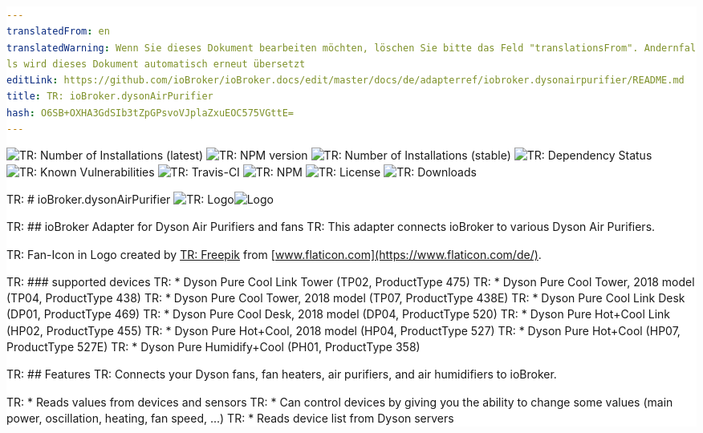 ```yaml
---
translatedFrom: en
translatedWarning: Wenn Sie dieses Dokument bearbeiten möchten, löschen Sie bitte das Feld "translationsFrom". Andernfalls wird dieses Dokument automatisch erneut übersetzt
editLink: https://github.com/ioBroker/ioBroker.docs/edit/master/docs/de/adapterref/iobroker.dysonairpurifier/README.md
title: TR: ioBroker.dysonAirPurifier
hash: O6SB+OXHA3GdSIb3tZpGPsvoVJplaZxuEOC575VGttE=
---
```

![TR: Number of Installations (latest)](http://iobroker.live/badges/dysonairpurifier-installed.svg)
![TR: NPM version](https://img.shields.io/npm/v/iobroker.dysonairpurifier.svg)
![TR: Number of Installations (stable)](http://iobroker.live/badges/dysonairpurifier-stable.svg)
![TR: Dependency Status](https://img.shields.io/david/Grizzelbee/iobroker.dysonairpurifier.svg)
![TR: Known Vulnerabilities](https://snyk.io/test/github/Grizzelbee/ioBroker.dysonairpurifier/badge.svg)
![TR: Travis-CI](https://travis-ci.org/Grizzelbee/iobroker.dysonairpurifier.svg?branch=master)
![TR: NPM](https://nodei.co/npm/iobroker.dysonAirPurifier.svg?downloads=true)
![TR: License](https://img.shields.io/badge/license-MIT-blue.svg?style=flat)
![TR: Downloads](https://img.shields.io/npm/dm/iobroker.dysonairpurifier.svg)

TR: # ioBroker.dysonAirPurifier
![TR: Logo](admin/dyson_logo.svg)![Logo](../../../en/adapterref/iobroker.dysonairpurifier/admin/dyson_pure_cool.jpg)

TR: ## ioBroker Adapter for Dyson Air Purifiers and fans
TR: This adapter connects ioBroker to various Dyson Air Purifiers.

TR: Fan-Icon in Logo created by [TR: Freepik](https://www.flaticon.com/de/autoren/freepik) from [www.flaticon.com](https://www.flaticon.com/de/).

TR: ### supported devices
TR: * Dyson Pure Cool Link Tower (TP02, ProductType 475)
TR: * Dyson Pure Cool Tower, 2018 model (TP04, ProductType 438)
TR: * Dyson Pure Cool Tower, 2018 model (TP07, ProductType 438E)
TR: * Dyson Pure Cool Link Desk (DP01, ProductType 469)
TR: * Dyson Pure Cool Desk, 2018 model (DP04, ProductType 520)
TR: * Dyson Pure Hot+Cool Link (HP02, ProductType 455)
TR: * Dyson Pure Hot+Cool, 2018 model (HP04, ProductType 527)
TR: * Dyson Pure Hot+Cool (HP07, ProductType 527E)
TR: * Dyson Pure Humidify+Cool (PH01, ProductType 358)

TR: ## Features
TR: Connects your Dyson fans, fan heaters, air purifiers, and air humidifiers to ioBroker.

TR: * Reads values from devices and sensors
TR: * Can control devices by giving you the ability to change some values (main power, oscillation, heating, fan speed, ...)
TR: * Reads device list from Dyson servers
